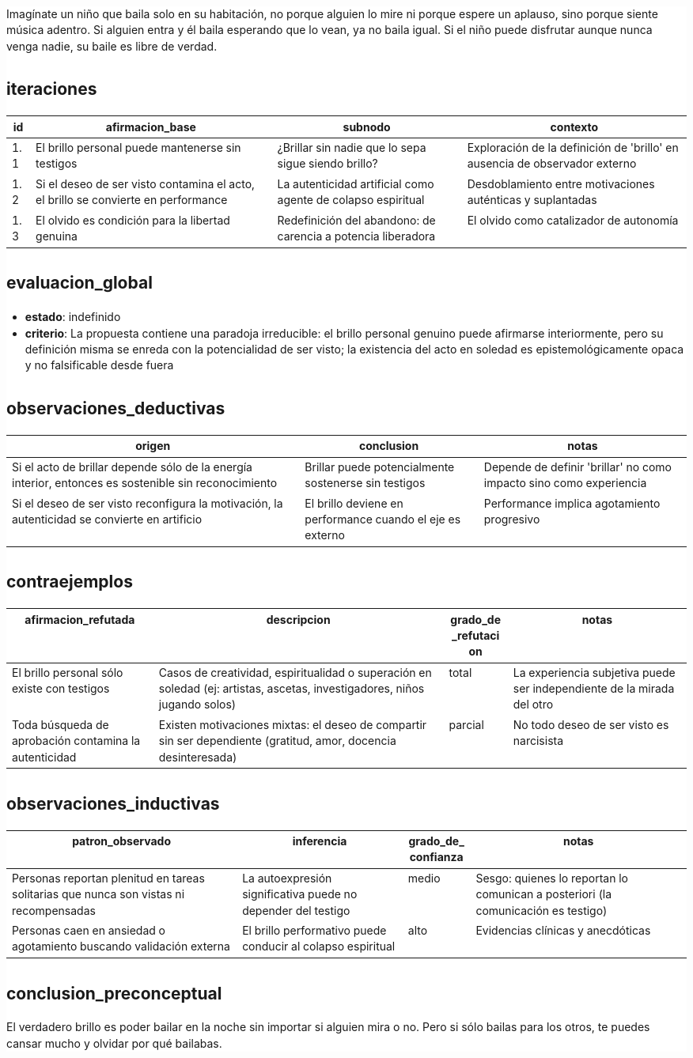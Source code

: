 Imagínate un niño que baila solo en su habitación, no porque alguien lo mire ni porque espere un aplauso, sino porque siente música adentro. Si alguien entra y él baila esperando que lo vean, ya no baila igual. Si el niño puede disfrutar aunque nunca venga nadie, su baile es libre de verdad.

## iteraciones

| id | afirmacion_base | subnodo | contexto |
| --- | --- | --- | --- |
| 1.1 | El brillo personal puede mantenerse sin testigos | ¿Brillar sin nadie que lo sepa sigue siendo brillo? | Exploración de la definición de 'brillo' en ausencia de observador externo |
| 1.2 | Si el deseo de ser visto contamina el acto, el brillo se convierte en performance | La autenticidad artificial como agente de colapso espiritual | Desdoblamiento entre motivaciones auténticas y suplantadas |
| 1.3 | El olvido es condición para la libertad genuina | Redefinición del abandono: de carencia a potencia liberadora | El olvido como catalizador de autonomía |

## evaluacion_global

- **estado**: indefinido
- **criterio**: La propuesta contiene una paradoja irreducible: el brillo personal genuino puede afirmarse interiormente, pero su definición misma se enreda con la potencialidad de ser visto; la existencia del acto en soledad es epistemológicamente opaca y no falsificable desde fuera

## observaciones_deductivas

| origen | conclusion | notas |
| --- | --- | --- |
| Si el acto de brillar depende sólo de la energía interior, entonces es sostenible sin reconocimiento | Brillar puede potencialmente sostenerse sin testigos | Depende de definir 'brillar' no como impacto sino como experiencia |
| Si el deseo de ser visto reconfigura la motivación, la autenticidad se convierte en artificio | El brillo deviene en performance cuando el eje es externo | Performance implica agotamiento progresivo |

## contraejemplos

| afirmacion_refutada | descripcion | grado_de_refutacion | notas |
| --- | --- | --- | --- |
| El brillo personal sólo existe con testigos | Casos de creatividad, espiritualidad o superación en soledad (ej: artistas, ascetas, investigadores, niños jugando solos) | total | La experiencia subjetiva puede ser independiente de la mirada del otro |
| Toda búsqueda de aprobación contamina la autenticidad | Existen motivaciones mixtas: el deseo de compartir sin ser dependiente (gratitud, amor, docencia desinteresada) | parcial | No todo deseo de ser visto es narcisista |

## observaciones_inductivas

| patron_observado | inferencia | grado_de_confianza | notas |
| --- | --- | --- | --- |
| Personas reportan plenitud en tareas solitarias que nunca son vistas ni recompensadas | La autoexpresión significativa puede no depender del testigo | medio | Sesgo: quienes lo reportan lo comunican a posteriori (la comunicación es testigo) |
| Personas caen en ansiedad o agotamiento buscando validación externa | El brillo performativo puede conducir al colapso espiritual | alto | Evidencias clínicas y anecdóticas |

## conclusion_preconceptual

El verdadero brillo es poder bailar en la noche sin importar si alguien mira o no. Pero si sólo bailas para los otros, te puedes cansar mucho y olvidar por qué bailabas.
